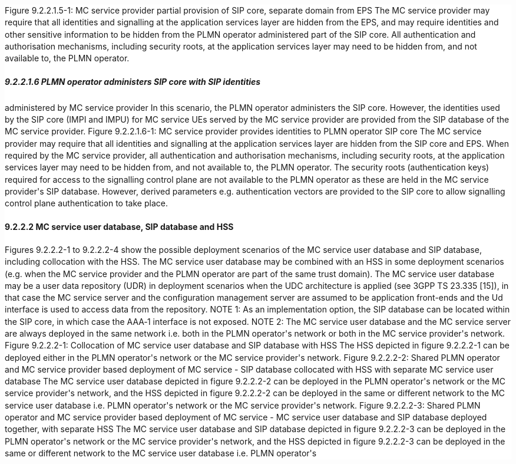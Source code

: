 Figure 9.2.2.1.5-1: MC service provider partial provision of SIP core,
separate domain from EPS
The MC service provider may require that all identities and signalling at the
application services layer are hidden from the EPS, and may require identities
and other sensitive information to be hidden from the PLMN operator
administered part of the SIP core.
All authentication and authorisation mechanisms, including security roots, at
the application services layer may need to be hidden from, and not available
to, the PLMN operator.
##### 9.2.2.1.6 PLMN operator administers SIP core with SIP identities
administered by MC service provider
In this scenario, the PLMN operator administers the SIP core. However, the
identities used by the SIP core (IMPI and IMPU) for MC service UEs served by
the MC service provider are provided from the SIP database of the MC service
provider.
Figure 9.2.2.1.6-1: MC service provider provides identities to PLMN operator
SIP core
The MC service provider may require that all identities and signalling at the
application services layer are hidden from the SIP core and EPS.
When required by the MC service provider, all authentication and authorisation
mechanisms, including security roots, at the application services layer may
need to be hidden from, and not available to, the PLMN operator.
The security roots (authentication keys) required for access to the signalling
control plane are not available to the PLMN operator as these are held in the
MC service provider\'s SIP database. However, derived parameters e.g.
authentication vectors are provided to the SIP core to allow signalling
control plane authentication to take place.
#### 9.2.2.2 MC service user database, SIP database and HSS
Figures 9.2.2.2-1 to 9.2.2.2-4 show the possible deployment scenarios of the
MC service user database and SIP database, including collocation with the HSS.
The MC service user database may be combined with an HSS in some deployment
scenarios (e.g. when the MC service provider and the PLMN operator are part of
the same trust domain).
The MC service user database may be a user data repository (UDR) in deployment
scenarios when the UDC architecture is applied (see 3GPP TS 23.335 [15]), in
that case the MC service server and the configuration management server are
assumed to be application front-ends and the Ud interface is used to access
data from the repository.
NOTE 1: As an implementation option, the SIP database can be located within
the SIP core, in which case the AAA‑1 interface is not exposed.
NOTE 2: The MC service user database and the MC service server are always
deployed in the same network i.e. both in the PLMN operator\'s network or both
in the MC service provider\'s network.
Figure 9.2.2.2-1: Collocation of MC service user database and SIP database
with HSS
The HSS depicted in figure 9.2.2.2-1 can be deployed either in the PLMN
operator\'s network or the MC service provider\'s network.
Figure 9.2.2.2-2: Shared PLMN operator and MC service provider based
deployment of MC service - SIP database collocated with HSS with separate MC
service user database
The MC service user database depicted in figure 9.2.2.2-2 can be deployed in
the PLMN operator\'s network or the MC service provider\'s network, and the
HSS depicted in figure 9.2.2.2-2 can be deployed in the same or different
network to the MC service user database i.e. PLMN operator\'s network or the
MC service provider\'s network.
Figure 9.2.2.2-3: Shared PLMN operator and MC service provider based
deployment of MC service - MC service user database and SIP database deployed
together, with separate HSS
The MC service user database and SIP database depicted in figure 9.2.2.2-3 can
be deployed in the PLMN operator\'s network or the MC service provider\'s
network, and the HSS depicted in figure 9.2.2.2-3 can be deployed in the same
or different network to the MC service user database i.e. PLMN operator\'s